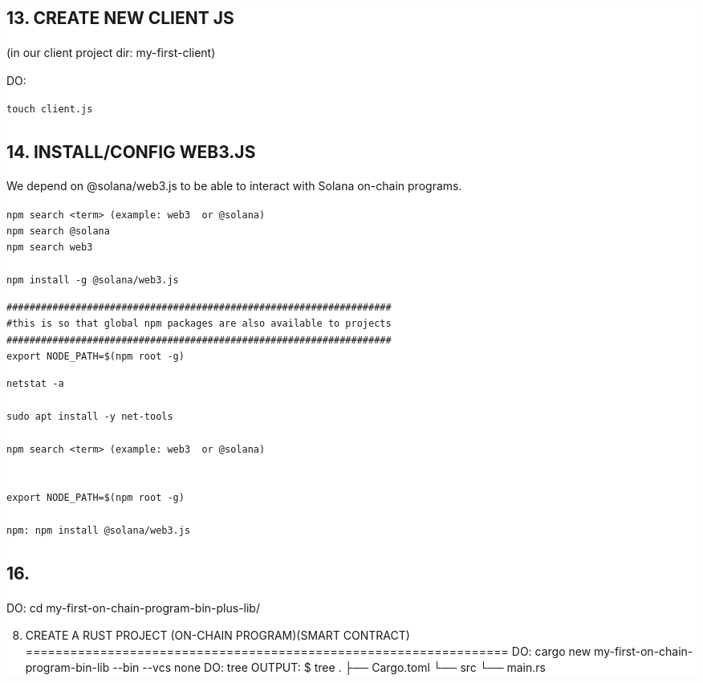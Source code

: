 ## 13. CREATE NEW CLIENT JS
(in our client project dir: my-first-client)

DO:  
```
touch client.js
```


## 14. INSTALL/CONFIG WEB3.JS
We depend on @solana/web3.js  to be able to interact with Solana on-chain programs.

```
npm search <term> (example: web3  or @solana)
npm search @solana
npm search web3

npm install -g @solana/web3.js
```
```  
###################################################################
#this is so that global npm packages are also available to projects
###################################################################
export NODE_PATH=$(npm root -g)
```



```
netstat -a

sudo apt install -y net-tools

npm search <term> (example: web3  or @solana)


export NODE_PATH=$(npm root -g)

npm: npm install @solana/web3.js
```





## 16. 
DO:
cd my-first-on-chain-program-bin-plus-lib/





8. CREATE A RUST PROJECT (ON-CHAIN PROGRAM)(SMART CONTRACT)
=================================================================
DO:
cargo new my-first-on-chain-program-bin-lib --bin --vcs none
DO:
tree
OUTPUT:
$ tree
.
├── Cargo.toml
└── src
    └── main.rs
